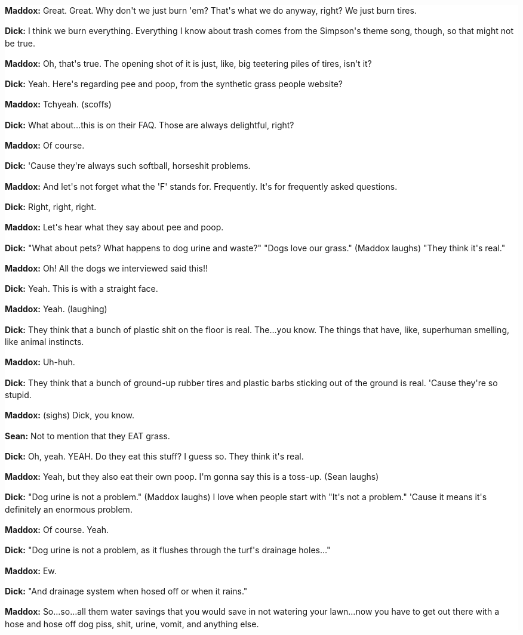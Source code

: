 **Maddox:** Great. Great. Why don't we just burn 'em? That's what we do anyway, right? We just burn tires.

**Dick:** I think we burn everything. Everything I know about trash comes from the Simpson's theme song, though, so that might not be true.

**Maddox:** Oh, that's true. The opening shot of it is just, like, big teetering piles of tires, isn't it?

**Dick:** Yeah. Here's regarding pee and poop, from the synthetic grass people website?

**Maddox:** Tchyeah. (scoffs)

**Dick:** What about…this is on their FAQ. Those are always delightful, right?

**Maddox:** Of course.

**Dick:** 'Cause they're always such softball, horseshit problems.

**Maddox:** And let's not forget what the 'F' stands for. Frequently. It's for frequently asked questions.

**Dick:** Right, right, right.

**Maddox:** Let's hear what they say about pee and poop.

**Dick:** "What about pets? What happens to dog urine and waste?" "Dogs love our grass." (Maddox laughs) "They think it's real."

**Maddox:** Oh! All the dogs we interviewed said this!!

**Dick:** Yeah. This is with a straight face.

**Maddox:** Yeah. (laughing)

**Dick:** They think that a bunch of plastic shit on the floor is real. The…you know. The things that have, like, superhuman smelling, like animal instincts.

**Maddox:** Uh-huh.

**Dick:** They think that a bunch of ground-up rubber tires and plastic barbs sticking out of the ground is real. 'Cause they're so stupid.

**Maddox:** (sighs) Dick, you know.

**Sean:** Not to mention that they EAT grass.

**Dick:** Oh, yeah. YEAH. Do they eat this stuff? I guess so. They think it's real.

**Maddox:** Yeah, but they also eat their own poop. I'm gonna say this is a toss-up. (Sean laughs)

**Dick:** "Dog urine is not a problem." (Maddox laughs) I love when people start with "It's not a problem." 'Cause it means it's definitely an enormous problem.

**Maddox:** Of course. Yeah.

**Dick:** "Dog urine is not a problem, as it flushes through the turf's drainage holes…"

**Maddox:** Ew.

**Dick:** "And drainage system when hosed off or when it rains."

**Maddox:** So…so…all them water savings that you would save in not watering your lawn…now you have to get out there with a hose and hose off dog piss, shit, urine, vomit, and anything else.

